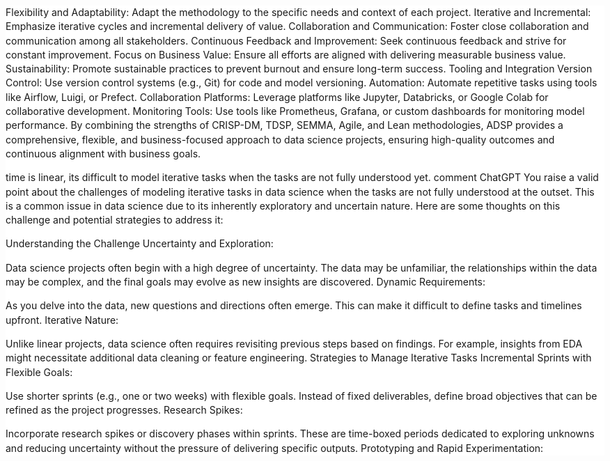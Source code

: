 Flexibility and Adaptability:
Adapt the methodology to the specific needs and context of each project.
Iterative and Incremental:
Emphasize iterative cycles and incremental delivery of value.
Collaboration and Communication:
Foster close collaboration and communication among all stakeholders.
Continuous Feedback and Improvement:
Seek continuous feedback and strive for constant improvement.
Focus on Business Value:
Ensure all efforts are aligned with delivering measurable business value.
Sustainability:
Promote sustainable practices to prevent burnout and ensure long-term success.
Tooling and Integration
Version Control: Use version control systems (e.g., Git) for code and model versioning.
Automation: Automate repetitive tasks using tools like Airflow, Luigi, or Prefect.
Collaboration Platforms: Leverage platforms like Jupyter, Databricks, or Google Colab for collaborative development.
Monitoring Tools: Use tools like Prometheus, Grafana, or custom dashboards for monitoring model performance.
By combining the strengths of CRISP-DM, TDSP, SEMMA, Agile, and Lean methodologies, ADSP provides a comprehensive, flexible, and business-focused approach to data science projects, ensuring high-quality outcomes and continuous alignment with business goals.

time is linear, its difficult to model iterative tasks when the tasks are not fully understood yet. comment
ChatGPT
You raise a valid point about the challenges of modeling iterative tasks in data science when the tasks are not fully understood at the outset. This is a common issue in data science due to its inherently exploratory and uncertain nature. Here are some thoughts on this challenge and potential strategies to address it:

Understanding the Challenge
Uncertainty and Exploration:

Data science projects often begin with a high degree of uncertainty. The data may be unfamiliar, the relationships within the data may be complex, and the final goals may evolve as new insights are discovered.
Dynamic Requirements:

As you delve into the data, new questions and directions often emerge. This can make it difficult to define tasks and timelines upfront.
Iterative Nature:

Unlike linear projects, data science often requires revisiting previous steps based on findings. For example, insights from EDA might necessitate additional data cleaning or feature engineering.
Strategies to Manage Iterative Tasks
Incremental Sprints with Flexible Goals:

Use shorter sprints (e.g., one or two weeks) with flexible goals. Instead of fixed deliverables, define broad objectives that can be refined as the project progresses.
Research Spikes:

Incorporate research spikes or discovery phases within sprints. These are time-boxed periods dedicated to exploring unknowns and reducing uncertainty without the pressure of delivering specific outputs.
Prototyping and Rapid Experimentation:
